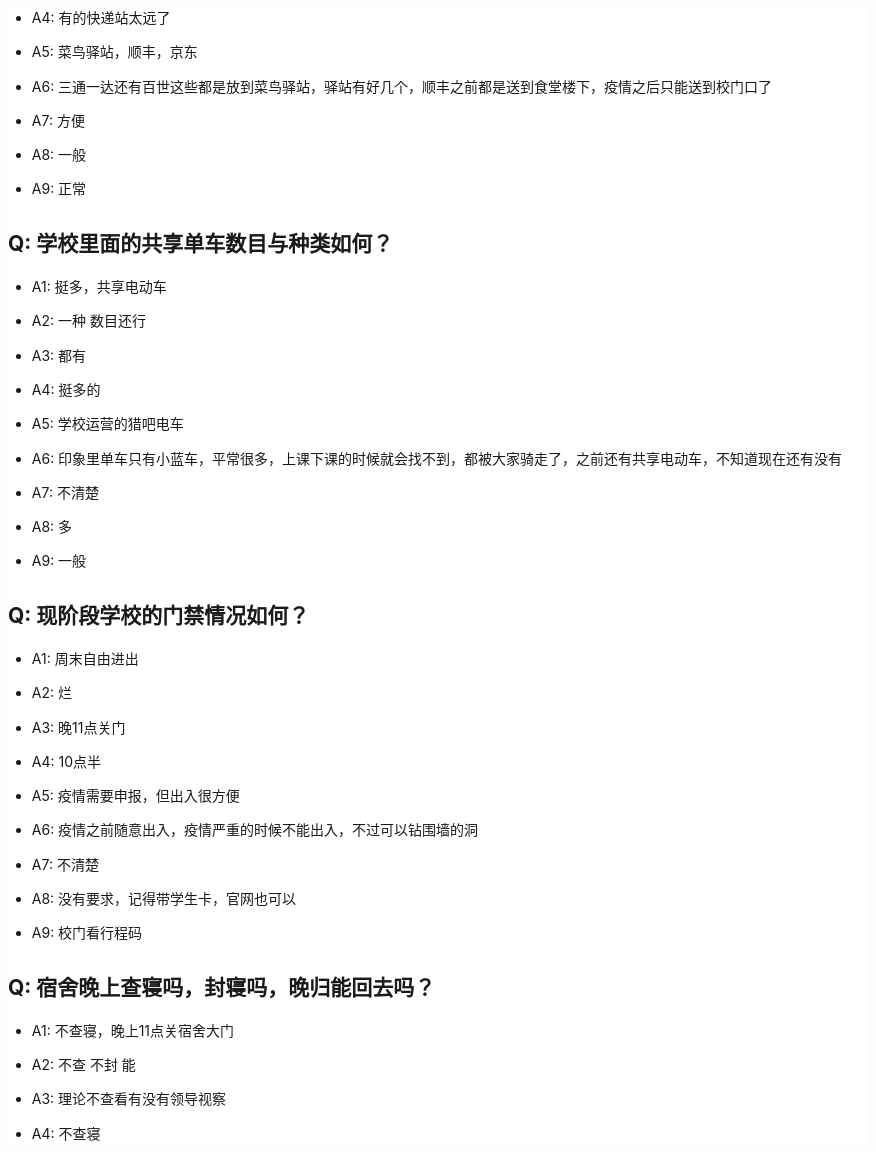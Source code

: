 - A4: 有的快递站太远了

- A5: 菜鸟驿站，顺丰，京东

- A6: 三通一达还有百世这些都是放到菜鸟驿站，驿站有好几个，顺丰之前都是送到食堂楼下，疫情之后只能送到校门口了

- A7: 方便

- A8: 一般

- A9: 正常

## Q: 学校里面的共享单车数目与种类如何？

- A1: 挺多，共享电动车

- A2: 一种 数目还行

- A3: 都有

- A4: 挺多的

- A5: 学校运营的猎吧电车

- A6: 印象里单车只有小蓝车，平常很多，上课下课的时候就会找不到，都被大家骑走了，之前还有共享电动车，不知道现在还有没有

- A7: 不清楚

- A8: 多

- A9: 一般

## Q: 现阶段学校的门禁情况如何？

- A1: 周末自由进出

- A2: 烂

- A3: 晚11点关门

- A4: 10点半

- A5: 疫情需要申报，但出入很方便

- A6: 疫情之前随意出入，疫情严重的时候不能出入，不过可以钻围墙的洞

- A7: 不清楚

- A8: 没有要求，记得带学生卡，官网也可以

- A9: 校门看行程码

## Q: 宿舍晚上查寝吗，封寝吗，晚归能回去吗？

- A1: 不查寝，晚上11点关宿舍大门

- A2: 不查 不封 能

- A3: 理论不查看有没有领导视察

- A4: 不查寝
